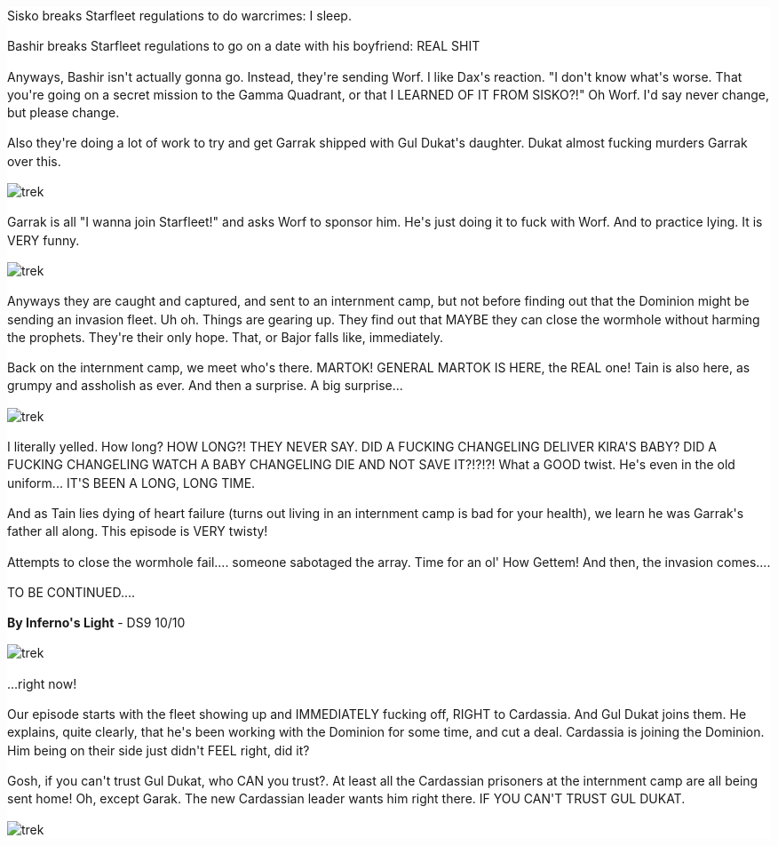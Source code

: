 Sisko breaks Starfleet regulations to do warcrimes: I sleep.

Bashir breaks Starfleet regulations to go on a date with his boyfriend: REAL SHIT

Anyways, Bashir isn't actually gonna go. Instead, they're sending Worf. I like Dax's reaction. "I don't know what's worse. That you're going on a secret mission to the Gamma Quadrant, or that I LEARNED OF IT FROM SISKO?!" Oh Worf. I'd say never change, but please change.

Also they're doing a lot of work to try and get Garrak shipped with Gul Dukat's daughter. Dukat almost fucking murders Garrak over this.

<img src="https://imgur.com/MhcIDrR.png" alt="trek">

Garrak is all "I wanna join Starfleet!" and asks Worf to sponsor him. He's just doing it to fuck with Worf. And to practice lying. It is VERY funny.

<img src="https://imgur.com/gNBSFhZ.png" alt="trek">

Anyways they are caught and captured, and sent to an internment camp, but not before finding out that the Dominion might be sending an invasion fleet. Uh oh. Things are gearing up. They find out that MAYBE they can close the wormhole without harming the prophets. They're their only hope. That, or Bajor falls like, immediately.

Back on the internment camp, we meet who's there. MARTOK! GENERAL MARTOK IS HERE, the REAL one! Tain is also here, as grumpy and assholish as ever. And then a surprise. A big surprise...

<img src="https://imgur.com/IzkQkjv.png" alt="trek">

I literally yelled. How long? HOW LONG?! THEY NEVER SAY. DID A FUCKING CHANGELING DELIVER KIRA'S BABY? DID A FUCKING CHANGELING WATCH A BABY CHANGELING DIE AND NOT SAVE IT?!?!?! What a GOOD twist. He's even in the old uniform... IT'S BEEN A LONG, LONG TIME.

And as Tain lies dying of heart failure (turns out living in an internment camp is bad for your health), we learn he was Garrak's father all along. This episode is VERY twisty!

Attempts to close the wormhole fail.... someone sabotaged the array. Time for an ol' How Gettem! And then, the invasion comes....

TO BE CONTINUED....


**By Inferno's Light** - DS9
10/10

<img src="https://imgur.com/K2dMtBA.png" alt="trek">

...right now!

Our episode starts with the fleet showing up and IMMEDIATELY fucking off, RIGHT to Cardassia. And Gul Dukat joins them. He explains, quite clearly, that he's been working with the Dominion for some time, and cut a deal. Cardassia is joining the Dominion. Him being on their side just didn't FEEL right, did it?

Gosh, if you can't trust Gul Dukat, who CAN you trust?. At least all the Cardassian prisoners at the internment camp are all being sent home! Oh, except Garak. The new Cardassian leader wants him right there. IF YOU CAN'T TRUST GUL DUKAT.

<img src="https://imgur.com/gQ0APpo.png" alt="trek">
